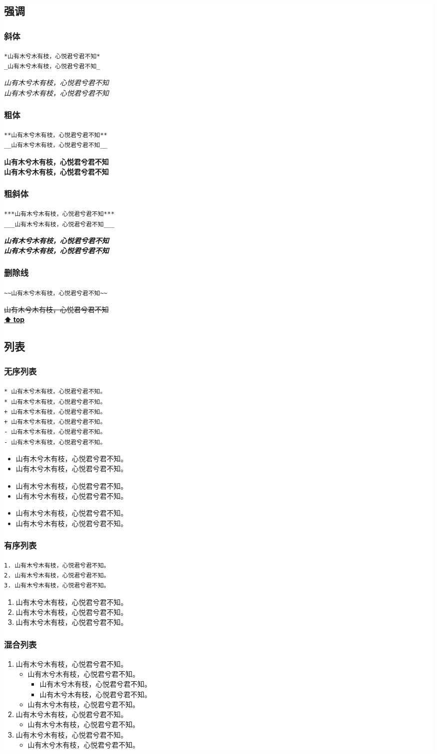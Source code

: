 ## 强调
### 斜体
    *山有木兮木有枝，心悦君兮君不知*   
    _山有木兮木有枝，心悦君兮君不知_
*山有木兮木有枝，心悦君兮君不知*   
_山有木兮木有枝，心悦君兮君不知_
### 粗体
    **山有木兮木有枝，心悦君兮君不知**     
    __山有木兮木有枝，心悦君兮君不知__
**山有木兮木有枝，心悦君兮君不知**     
__山有木兮木有枝，心悦君兮君不知__
### 粗斜体
    ***山有木兮木有枝，心悦君兮君不知***   
    ___山有木兮木有枝，心悦君兮君不知___
***山有木兮木有枝，心悦君兮君不知***   
___山有木兮木有枝，心悦君兮君不知___
### 删除线
    ~~山有木兮木有枝，心悦君兮君不知~~ 
~~山有木兮木有枝，心悦君兮君不知~~     
**[⬆ top](#目录)**

## 列表
### 无序列表
    * 山有木兮木有枝，心悦君兮君不知。
    * 山有木兮木有枝，心悦君兮君不知。
    + 山有木兮木有枝，心悦君兮君不知。
    + 山有木兮木有枝，心悦君兮君不知。
    - 山有木兮木有枝，心悦君兮君不知。
    - 山有木兮木有枝，心悦君兮君不知。
* 山有木兮木有枝，心悦君兮君不知。
* 山有木兮木有枝，心悦君兮君不知。
+ 山有木兮木有枝，心悦君兮君不知。
+ 山有木兮木有枝，心悦君兮君不知。
- 山有木兮木有枝，心悦君兮君不知。
- 山有木兮木有枝，心悦君兮君不知。
### 有序列表
    1. 山有木兮木有枝，心悦君兮君不知。  
    2. 山有木兮木有枝，心悦君兮君不知。  
    3. 山有木兮木有枝，心悦君兮君不知。
1. 山有木兮木有枝，心悦君兮君不知。  
2. 山有木兮木有枝，心悦君兮君不知。  
3. 山有木兮木有枝，心悦君兮君不知。
### 混合列表
   1. 山有木兮木有枝，心悦君兮君不知。
      * 山有木兮木有枝，心悦君兮君不知。
         + 山有木兮木有枝，心悦君兮君不知。
         + 山有木兮木有枝，心悦君兮君不知。
      * 山有木兮木有枝，心悦君兮君不知。
   2. 山有木兮木有枝，心悦君兮君不知。
      - 山有木兮木有枝，心悦君兮君不知。
   2. 山有木兮木有枝，心悦君兮君不知。
      - 山有木兮木有枝，心悦君兮君不知。
                